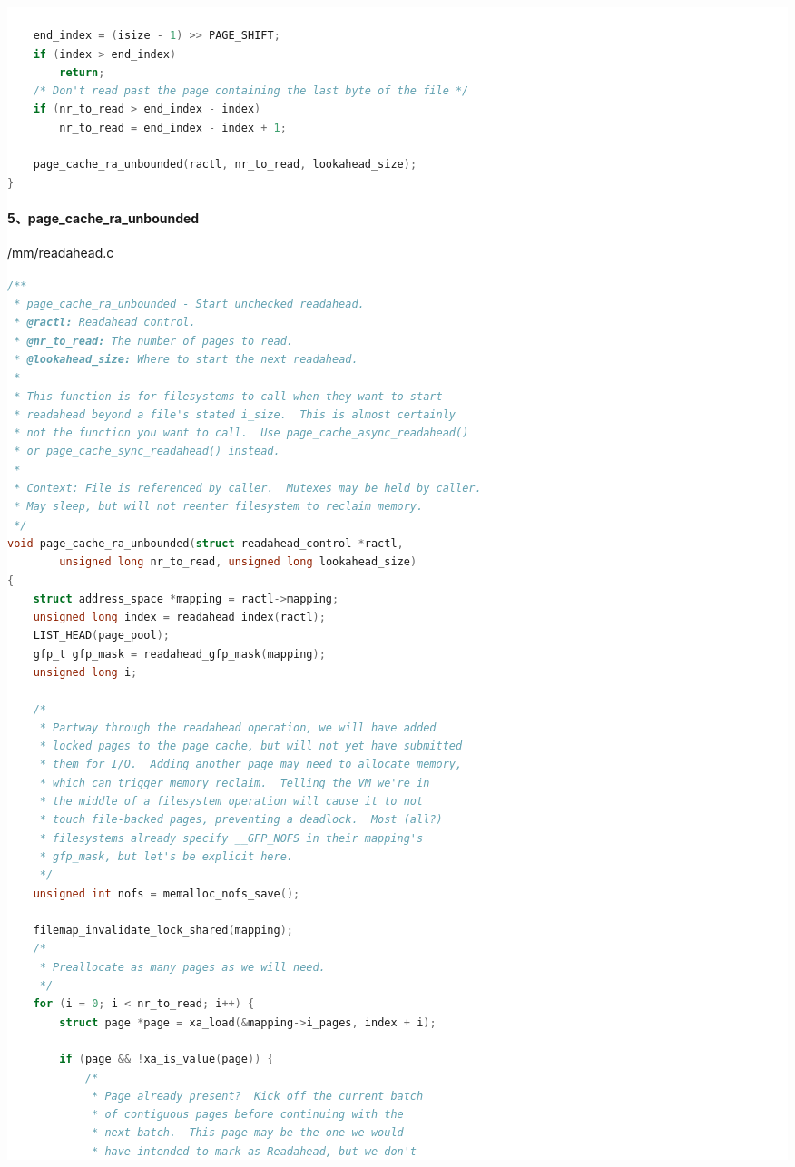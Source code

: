 ```c

	end_index = (isize - 1) >> PAGE_SHIFT;
	if (index > end_index)
		return;
	/* Don't read past the page containing the last byte of the file */
	if (nr_to_read > end_index - index)
		nr_to_read = end_index - index + 1;

	page_cache_ra_unbounded(ractl, nr_to_read, lookahead_size);
}
```

#### 5、page_cache_ra_unbounded
/mm/readahead.c
```c
/**
 * page_cache_ra_unbounded - Start unchecked readahead.
 * @ractl: Readahead control.
 * @nr_to_read: The number of pages to read.
 * @lookahead_size: Where to start the next readahead.
 *
 * This function is for filesystems to call when they want to start
 * readahead beyond a file's stated i_size.  This is almost certainly
 * not the function you want to call.  Use page_cache_async_readahead()
 * or page_cache_sync_readahead() instead.
 *
 * Context: File is referenced by caller.  Mutexes may be held by caller.
 * May sleep, but will not reenter filesystem to reclaim memory.
 */
void page_cache_ra_unbounded(struct readahead_control *ractl,
		unsigned long nr_to_read, unsigned long lookahead_size)
{
	struct address_space *mapping = ractl->mapping;
	unsigned long index = readahead_index(ractl);
	LIST_HEAD(page_pool);
	gfp_t gfp_mask = readahead_gfp_mask(mapping);
	unsigned long i;

	/*
	 * Partway through the readahead operation, we will have added
	 * locked pages to the page cache, but will not yet have submitted
	 * them for I/O.  Adding another page may need to allocate memory,
	 * which can trigger memory reclaim.  Telling the VM we're in
	 * the middle of a filesystem operation will cause it to not
	 * touch file-backed pages, preventing a deadlock.  Most (all?)
	 * filesystems already specify __GFP_NOFS in their mapping's
	 * gfp_mask, but let's be explicit here.
	 */
	unsigned int nofs = memalloc_nofs_save();

	filemap_invalidate_lock_shared(mapping);
	/*
	 * Preallocate as many pages as we will need.
	 */
	for (i = 0; i < nr_to_read; i++) {
		struct page *page = xa_load(&mapping->i_pages, index + i);

		if (page && !xa_is_value(page)) {
			/*
			 * Page already present?  Kick off the current batch
			 * of contiguous pages before continuing with the
			 * next batch.  This page may be the one we would
			 * have intended to mark as Readahead, but we don't
```